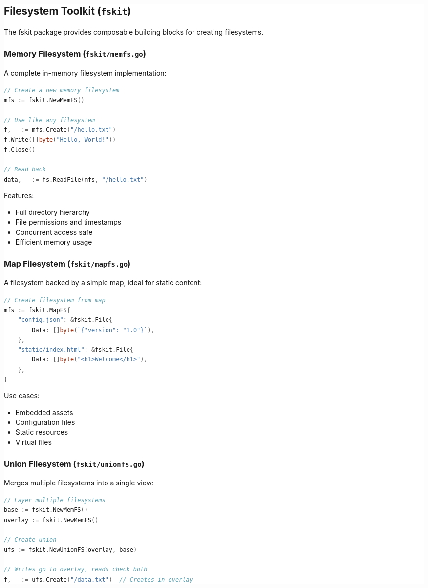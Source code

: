 ## Filesystem Toolkit (`fskit`)

The fskit package provides composable building blocks for creating filesystems.

### Memory Filesystem (`fskit/memfs.go`)

A complete in-memory filesystem implementation:

```go
// Create a new memory filesystem
mfs := fskit.NewMemFS()

// Use like any filesystem
f, _ := mfs.Create("/hello.txt")
f.Write([]byte("Hello, World!"))
f.Close()

// Read back
data, _ := fs.ReadFile(mfs, "/hello.txt")
```

Features:
- Full directory hierarchy
- File permissions and timestamps
- Concurrent access safe
- Efficient memory usage

### Map Filesystem (`fskit/mapfs.go`)

A filesystem backed by a simple map, ideal for static content:

```go
// Create filesystem from map
mfs := fskit.MapFS{
    "config.json": &fskit.File{
        Data: []byte(`{"version": "1.0"}`),
    },
    "static/index.html": &fskit.File{
        Data: []byte("<h1>Welcome</h1>"),
    },
}
```

Use cases:
- Embedded assets
- Configuration files
- Static resources
- Virtual files

### Union Filesystem (`fskit/unionfs.go`)

Merges multiple filesystems into a single view:

```go
// Layer multiple filesystems
base := fskit.NewMemFS()
overlay := fskit.NewMemFS()

// Create union
ufs := fskit.NewUnionFS(overlay, base)

// Writes go to overlay, reads check both
f, _ := ufs.Create("/data.txt")  // Creates in overlay
```
